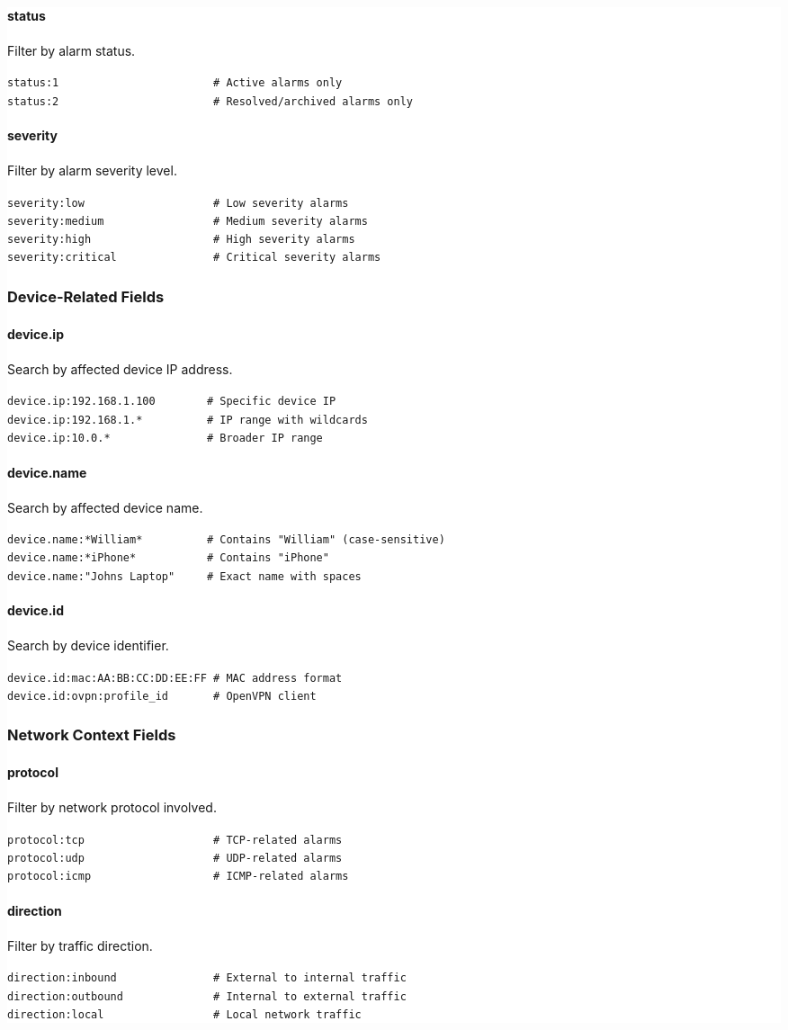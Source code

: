 #### status
Filter by alarm status.
```
status:1                        # Active alarms only
status:2                        # Resolved/archived alarms only
```

#### severity
Filter by alarm severity level.
```
severity:low                    # Low severity alarms
severity:medium                 # Medium severity alarms
severity:high                   # High severity alarms
severity:critical               # Critical severity alarms
```

### Device-Related Fields

#### device.ip
Search by affected device IP address.
```
device.ip:192.168.1.100        # Specific device IP
device.ip:192.168.1.*          # IP range with wildcards
device.ip:10.0.*               # Broader IP range
```

#### device.name
Search by affected device name.
```
device.name:*William*          # Contains "William" (case-sensitive)
device.name:*iPhone*           # Contains "iPhone"
device.name:"Johns Laptop"     # Exact name with spaces
```

#### device.id
Search by device identifier.
```
device.id:mac:AA:BB:CC:DD:EE:FF # MAC address format
device.id:ovpn:profile_id       # OpenVPN client
```

### Network Context Fields

#### protocol
Filter by network protocol involved.
```
protocol:tcp                    # TCP-related alarms
protocol:udp                    # UDP-related alarms
protocol:icmp                   # ICMP-related alarms
```

#### direction
Filter by traffic direction.
```
direction:inbound               # External to internal traffic
direction:outbound              # Internal to external traffic
direction:local                 # Local network traffic
```
